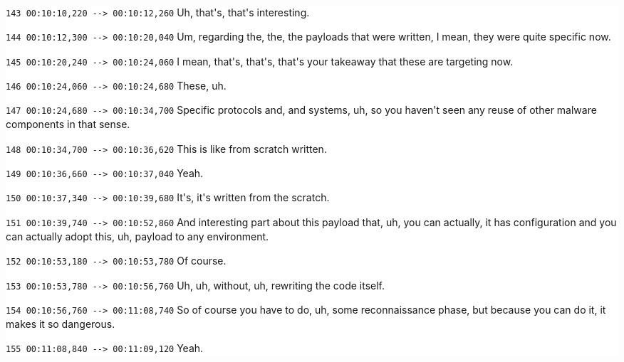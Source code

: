 

`143 00:10:10,220 --> 00:10:12,260`
Uh, that's, that's interesting.



`144 00:10:12,300 --> 00:10:20,040`
Um, regarding the, the, the payloads that were written, I mean, they were quite specific now.



`145 00:10:20,240 --> 00:10:24,060`
I mean, that's, that's, that's your takeaway that these are targeting now.



`146 00:10:24,060 --> 00:10:24,680`
These, uh.



`147 00:10:24,680 --> 00:10:34,700`
Specific protocols and, and systems, uh, so you haven't seen any reuse of other malware components in that sense.



`148 00:10:34,700 --> 00:10:36,620`
This is like from scratch written.



`149 00:10:36,660 --> 00:10:37,040`
Yeah.



`150 00:10:37,340 --> 00:10:39,680`
It's, it's written from the scratch.



`151 00:10:39,740 --> 00:10:52,860`
And interesting part about this payload that, uh, you can actually, it has configuration and you can actually adopt this, uh, payload to any environment.



`152 00:10:53,180 --> 00:10:53,780`
Of course.



`153 00:10:53,780 --> 00:10:56,760`
Uh, uh, without, uh, rewriting the code itself.



`154 00:10:56,760 --> 00:11:08,740`
So of course you have to do, uh, some reconnaissance phase, but because you can do it, it makes it so dangerous.



`155 00:11:08,840 --> 00:11:09,120`
Yeah.

